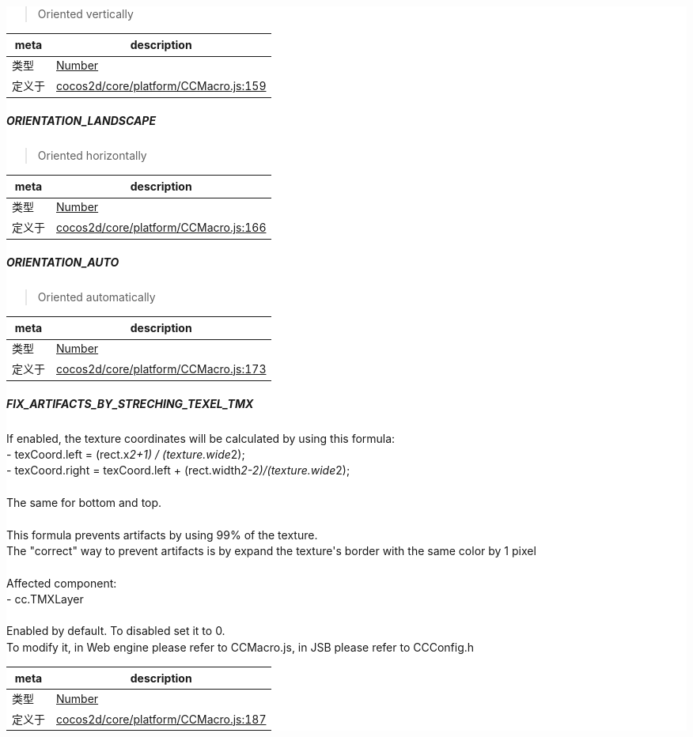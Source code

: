 > Oriented vertically

| meta | description |
|------|-------------|
| 类型 | <a href="https://developer.mozilla.org/en/JavaScript/Reference/Global_Objects/Number" class="crosslink external" target="_blank">Number</a> |
| 定义于 | [cocos2d/core/platform/CCMacro.js:159](https://github.com/cocos-creator/engine/blob/9546fb0f9c421d190e0aba7645402156498449ea/cocos2d/core/platform/CCMacro.js#L159) |



##### ORIENTATION_LANDSCAPE

> Oriented horizontally

| meta | description |
|------|-------------|
| 类型 | <a href="https://developer.mozilla.org/en/JavaScript/Reference/Global_Objects/Number" class="crosslink external" target="_blank">Number</a> |
| 定义于 | [cocos2d/core/platform/CCMacro.js:166](https://github.com/cocos-creator/engine/blob/9546fb0f9c421d190e0aba7645402156498449ea/cocos2d/core/platform/CCMacro.js#L166) |



##### ORIENTATION_AUTO

> Oriented automatically

| meta | description |
|------|-------------|
| 类型 | <a href="https://developer.mozilla.org/en/JavaScript/Reference/Global_Objects/Number" class="crosslink external" target="_blank">Number</a> |
| 定义于 | [cocos2d/core/platform/CCMacro.js:173](https://github.com/cocos-creator/engine/blob/9546fb0f9c421d190e0aba7645402156498449ea/cocos2d/core/platform/CCMacro.js#L173) |



##### FIX_ARTIFACTS_BY_STRECHING_TEXEL_TMX

> <p>
  If enabled, the texture coordinates will be calculated by using this formula: <br/>
     - texCoord.left = (rect.x*2+1) / (texture.wide*2);                  <br/>
     - texCoord.right = texCoord.left + (rect.width*2-2)/(texture.wide*2); <br/>
                                                                                <br/>
 The same for bottom and top.                                                   <br/>
                                                                                <br/>
 This formula prevents artifacts by using 99% of the texture.                   <br/>
 The "correct" way to prevent artifacts is by expand the texture's border with the same color by 1 pixel<br/>
                                                                                 <br/>
 Affected component:                                                                 <br/>
     - cc.TMXLayer                                                       <br/>
                                                                                 <br/>
 Enabled by default. To disabled set it to 0. <br/>
 To modify it, in Web engine please refer to CCMacro.js, in JSB please refer to CCConfig.h
</p>

| meta | description |
|------|-------------|
| 类型 | <a href="https://developer.mozilla.org/en/JavaScript/Reference/Global_Objects/Number" class="crosslink external" target="_blank">Number</a> |
| 定义于 | [cocos2d/core/platform/CCMacro.js:187](https://github.com/cocos-creator/engine/blob/9546fb0f9c421d190e0aba7645402156498449ea/cocos2d/core/platform/CCMacro.js#L187) |
